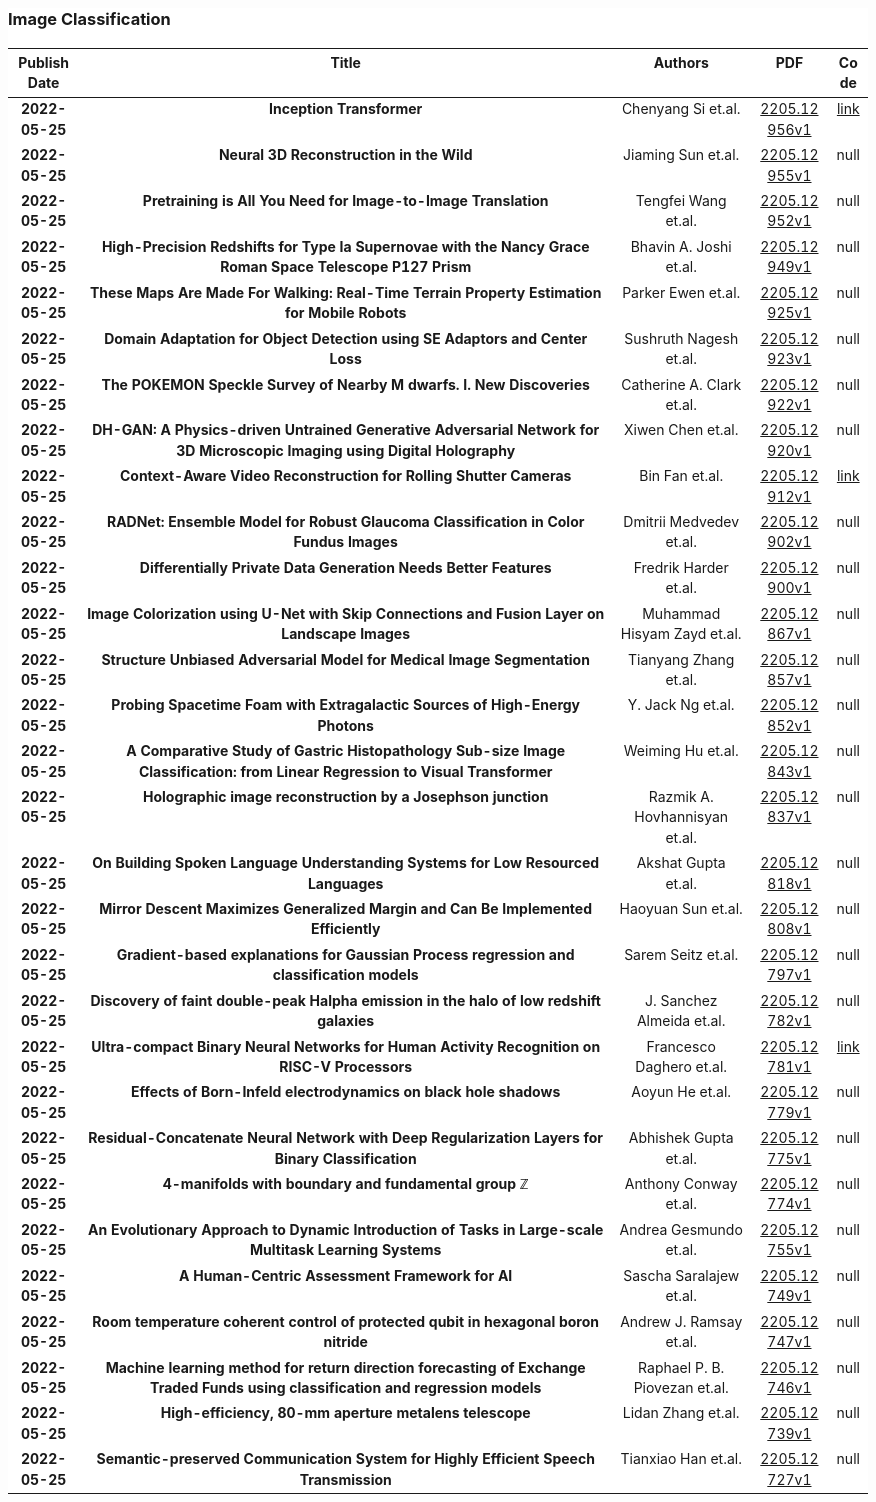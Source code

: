 ### Image Classification
|Publish Date|Title|Authors|PDF|Code|
| :---: | :---: | :---: | :---: | :---: |
|**2022-05-25**|**Inception Transformer**|Chenyang Si et.al.|[2205.12956v1](http://arxiv.org/abs/2205.12956v1)|[link](https://github.com/sail-sg/iformer)|
|**2022-05-25**|**Neural 3D Reconstruction in the Wild**|Jiaming Sun et.al.|[2205.12955v1](http://arxiv.org/abs/2205.12955v1)|null|
|**2022-05-25**|**Pretraining is All You Need for Image-to-Image Translation**|Tengfei Wang et.al.|[2205.12952v1](http://arxiv.org/abs/2205.12952v1)|null|
|**2022-05-25**|**High-Precision Redshifts for Type Ia Supernovae with the Nancy Grace Roman Space Telescope P127 Prism**|Bhavin A. Joshi et.al.|[2205.12949v1](http://arxiv.org/abs/2205.12949v1)|null|
|**2022-05-25**|**These Maps Are Made For Walking: Real-Time Terrain Property Estimation for Mobile Robots**|Parker Ewen et.al.|[2205.12925v1](http://arxiv.org/abs/2205.12925v1)|null|
|**2022-05-25**|**Domain Adaptation for Object Detection using SE Adaptors and Center Loss**|Sushruth Nagesh et.al.|[2205.12923v1](http://arxiv.org/abs/2205.12923v1)|null|
|**2022-05-25**|**The POKEMON Speckle Survey of Nearby M dwarfs. I. New Discoveries**|Catherine A. Clark et.al.|[2205.12922v1](http://arxiv.org/abs/2205.12922v1)|null|
|**2022-05-25**|**DH-GAN: A Physics-driven Untrained Generative Adversarial Network for 3D Microscopic Imaging using Digital Holography**|Xiwen Chen et.al.|[2205.12920v1](http://arxiv.org/abs/2205.12920v1)|null|
|**2022-05-25**|**Context-Aware Video Reconstruction for Rolling Shutter Cameras**|Bin Fan et.al.|[2205.12912v1](http://arxiv.org/abs/2205.12912v1)|[link](https://github.com/gitcvfb/cvr)|
|**2022-05-25**|**RADNet: Ensemble Model for Robust Glaucoma Classification in Color Fundus Images**|Dmitrii Medvedev et.al.|[2205.12902v1](http://arxiv.org/abs/2205.12902v1)|null|
|**2022-05-25**|**Differentially Private Data Generation Needs Better Features**|Fredrik Harder et.al.|[2205.12900v1](http://arxiv.org/abs/2205.12900v1)|null|
|**2022-05-25**|**Image Colorization using U-Net with Skip Connections and Fusion Layer on Landscape Images**|Muhammad Hisyam Zayd et.al.|[2205.12867v1](http://arxiv.org/abs/2205.12867v1)|null|
|**2022-05-25**|**Structure Unbiased Adversarial Model for Medical Image Segmentation**|Tianyang Zhang et.al.|[2205.12857v1](http://arxiv.org/abs/2205.12857v1)|null|
|**2022-05-25**|**Probing Spacetime Foam with Extragalactic Sources of High-Energy Photons**|Y. Jack Ng et.al.|[2205.12852v1](http://arxiv.org/abs/2205.12852v1)|null|
|**2022-05-25**|**A Comparative Study of Gastric Histopathology Sub-size Image Classification: from Linear Regression to Visual Transformer**|Weiming Hu et.al.|[2205.12843v1](http://arxiv.org/abs/2205.12843v1)|null|
|**2022-05-25**|**Holographic image reconstruction by a Josephson junction**|Razmik A. Hovhannisyan et.al.|[2205.12837v1](http://arxiv.org/abs/2205.12837v1)|null|
|**2022-05-25**|**On Building Spoken Language Understanding Systems for Low Resourced Languages**|Akshat Gupta et.al.|[2205.12818v1](http://arxiv.org/abs/2205.12818v1)|null|
|**2022-05-25**|**Mirror Descent Maximizes Generalized Margin and Can Be Implemented Efficiently**|Haoyuan Sun et.al.|[2205.12808v1](http://arxiv.org/abs/2205.12808v1)|null|
|**2022-05-25**|**Gradient-based explanations for Gaussian Process regression and classification models**|Sarem Seitz et.al.|[2205.12797v1](http://arxiv.org/abs/2205.12797v1)|null|
|**2022-05-25**|**Discovery of faint double-peak Halpha emission in the halo of low redshift galaxies**|J. Sanchez Almeida et.al.|[2205.12782v1](http://arxiv.org/abs/2205.12782v1)|null|
|**2022-05-25**|**Ultra-compact Binary Neural Networks for Human Activity Recognition on RISC-V Processors**|Francesco Daghero et.al.|[2205.12781v1](http://arxiv.org/abs/2205.12781v1)|[link](https://github.com/francescodaghero/ultracompactbnn)|
|**2022-05-25**|**Effects of Born-Infeld electrodynamics on black hole shadows**|Aoyun He et.al.|[2205.12779v1](http://arxiv.org/abs/2205.12779v1)|null|
|**2022-05-25**|**Residual-Concatenate Neural Network with Deep Regularization Layers for Binary Classification**|Abhishek Gupta et.al.|[2205.12775v1](http://arxiv.org/abs/2205.12775v1)|null|
|**2022-05-25**|**$4$-manifolds with boundary and fundamental group $\mathbb{Z}$**|Anthony Conway et.al.|[2205.12774v1](http://arxiv.org/abs/2205.12774v1)|null|
|**2022-05-25**|**An Evolutionary Approach to Dynamic Introduction of Tasks in Large-scale Multitask Learning Systems**|Andrea Gesmundo et.al.|[2205.12755v1](http://arxiv.org/abs/2205.12755v1)|null|
|**2022-05-25**|**A Human-Centric Assessment Framework for AI**|Sascha Saralajew et.al.|[2205.12749v1](http://arxiv.org/abs/2205.12749v1)|null|
|**2022-05-25**|**Room temperature coherent control of protected qubit in hexagonal boron nitride**|Andrew J. Ramsay et.al.|[2205.12747v1](http://arxiv.org/abs/2205.12747v1)|null|
|**2022-05-25**|**Machine learning method for return direction forecasting of Exchange Traded Funds using classification and regression models**|Raphael P. B. Piovezan et.al.|[2205.12746v1](http://arxiv.org/abs/2205.12746v1)|null|
|**2022-05-25**|**High-efficiency, 80-mm aperture metalens telescope**|Lidan Zhang et.al.|[2205.12739v1](http://arxiv.org/abs/2205.12739v1)|null|
|**2022-05-25**|**Semantic-preserved Communication System for Highly Efficient Speech Transmission**|Tianxiao Han et.al.|[2205.12727v1](http://arxiv.org/abs/2205.12727v1)|null|
